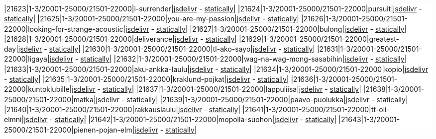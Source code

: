 |21623|1-3/20001-25000/21501-22000|i-surrender|[jsdelivr](https://cdn.jsdelivr.net/gh/dbchord/webp-c-1280x720_1-3/20001-25000/21501-22000/i-surrender.webp) - [statically](https://cdn.statically.io/gh/dbchord/webp-c-1280x720_1-3/img/20001-25000/21501-22000/i-surrender.webp)|
|21624|1-3/20001-25000/21501-22000|pursuit|[jsdelivr](https://cdn.jsdelivr.net/gh/dbchord/webp-c-1280x720_1-3/20001-25000/21501-22000/pursuit.webp) - [statically](https://cdn.statically.io/gh/dbchord/webp-c-1280x720_1-3/img/20001-25000/21501-22000/pursuit.webp)|
|21625|1-3/20001-25000/21501-22000|you-are-my-passion|[jsdelivr](https://cdn.jsdelivr.net/gh/dbchord/webp-c-1280x720_1-3/20001-25000/21501-22000/you-are-my-passion.webp) - [statically](https://cdn.statically.io/gh/dbchord/webp-c-1280x720_1-3/img/20001-25000/21501-22000/you-are-my-passion.webp)|
|21626|1-3/20001-25000/21501-22000|looking-for-strange-acoustic|[jsdelivr](https://cdn.jsdelivr.net/gh/dbchord/webp-c-1280x720_1-3/20001-25000/21501-22000/looking-for-strange-acoustic.webp) - [statically](https://cdn.statically.io/gh/dbchord/webp-c-1280x720_1-3/img/20001-25000/21501-22000/looking-for-strange-acoustic.webp)|
|21627|1-3/20001-25000/21501-22000|bulong|[jsdelivr](https://cdn.jsdelivr.net/gh/dbchord/webp-c-1280x720_1-3/20001-25000/21501-22000/bulong.webp) - [statically](https://cdn.statically.io/gh/dbchord/webp-c-1280x720_1-3/img/20001-25000/21501-22000/bulong.webp)|
|21628|1-3/20001-25000/21501-22000|deliverance|[jsdelivr](https://cdn.jsdelivr.net/gh/dbchord/webp-c-1280x720_1-3/20001-25000/21501-22000/deliverance.webp) - [statically](https://cdn.statically.io/gh/dbchord/webp-c-1280x720_1-3/img/20001-25000/21501-22000/deliverance.webp)|
|21629|1-3/20001-25000/21501-22000|greatest-day|[jsdelivr](https://cdn.jsdelivr.net/gh/dbchord/webp-c-1280x720_1-3/20001-25000/21501-22000/greatest-day.webp) - [statically](https://cdn.statically.io/gh/dbchord/webp-c-1280x720_1-3/img/20001-25000/21501-22000/greatest-day.webp)|
|21630|1-3/20001-25000/21501-22000|tl-ako-sayo|[jsdelivr](https://cdn.jsdelivr.net/gh/dbchord/webp-c-1280x720_1-3/20001-25000/21501-22000/tl-ako-sayo.webp) - [statically](https://cdn.statically.io/gh/dbchord/webp-c-1280x720_1-3/img/20001-25000/21501-22000/tl-ako-sayo.webp)|
|21631|1-3/20001-25000/21501-22000|ligaya|[jsdelivr](https://cdn.jsdelivr.net/gh/dbchord/webp-c-1280x720_1-3/20001-25000/21501-22000/ligaya.webp) - [statically](https://cdn.statically.io/gh/dbchord/webp-c-1280x720_1-3/img/20001-25000/21501-22000/ligaya.webp)|
|21632|1-3/20001-25000/21501-22000|wag-na-wag-mong-sasabihin|[jsdelivr](https://cdn.jsdelivr.net/gh/dbchord/webp-c-1280x720_1-3/20001-25000/21501-22000/wag-na-wag-mong-sasabihin.webp) - [statically](https://cdn.statically.io/gh/dbchord/webp-c-1280x720_1-3/img/20001-25000/21501-22000/wag-na-wag-mong-sasabihin.webp)|
|21633|1-3/20001-25000/21501-22000|aku-ankka-laulu|[jsdelivr](https://cdn.jsdelivr.net/gh/dbchord/webp-c-1280x720_1-3/20001-25000/21501-22000/aku-ankka-laulu.webp) - [statically](https://cdn.statically.io/gh/dbchord/webp-c-1280x720_1-3/img/20001-25000/21501-22000/aku-ankka-laulu.webp)|
|21634|1-3/20001-25000/21501-22000|kopio|[jsdelivr](https://cdn.jsdelivr.net/gh/dbchord/webp-c-1280x720_1-3/20001-25000/21501-22000/kopio.webp) - [statically](https://cdn.statically.io/gh/dbchord/webp-c-1280x720_1-3/img/20001-25000/21501-22000/kopio.webp)|
|21635|1-3/20001-25000/21501-22000|kraklund-pojkat|[jsdelivr](https://cdn.jsdelivr.net/gh/dbchord/webp-c-1280x720_1-3/20001-25000/21501-22000/kraklund-pojkat.webp) - [statically](https://cdn.statically.io/gh/dbchord/webp-c-1280x720_1-3/img/20001-25000/21501-22000/kraklund-pojkat.webp)|
|21636|1-3/20001-25000/21501-22000|kuntoklubille|[jsdelivr](https://cdn.jsdelivr.net/gh/dbchord/webp-c-1280x720_1-3/20001-25000/21501-22000/kuntoklubille.webp) - [statically](https://cdn.statically.io/gh/dbchord/webp-c-1280x720_1-3/img/20001-25000/21501-22000/kuntoklubille.webp)|
|21637|1-3/20001-25000/21501-22000|lappuliisa|[jsdelivr](https://cdn.jsdelivr.net/gh/dbchord/webp-c-1280x720_1-3/20001-25000/21501-22000/lappuliisa.webp) - [statically](https://cdn.statically.io/gh/dbchord/webp-c-1280x720_1-3/img/20001-25000/21501-22000/lappuliisa.webp)|
|21638|1-3/20001-25000/21501-22000|matka|[jsdelivr](https://cdn.jsdelivr.net/gh/dbchord/webp-c-1280x720_1-3/20001-25000/21501-22000/matka.webp) - [statically](https://cdn.statically.io/gh/dbchord/webp-c-1280x720_1-3/img/20001-25000/21501-22000/matka.webp)|
|21639|1-3/20001-25000/21501-22000|paavo-puolukka|[jsdelivr](https://cdn.jsdelivr.net/gh/dbchord/webp-c-1280x720_1-3/20001-25000/21501-22000/paavo-puolukka.webp) - [statically](https://cdn.statically.io/gh/dbchord/webp-c-1280x720_1-3/img/20001-25000/21501-22000/paavo-puolukka.webp)|
|21640|1-3/20001-25000/21501-22000|rakkauslaulu|[jsdelivr](https://cdn.jsdelivr.net/gh/dbchord/webp-c-1280x720_1-3/20001-25000/21501-22000/rakkauslaulu.webp) - [statically](https://cdn.statically.io/gh/dbchord/webp-c-1280x720_1-3/img/20001-25000/21501-22000/rakkauslaulu.webp)|
|21641|1-3/20001-25000/21501-22000|tt-oli-elmni|[jsdelivr](https://cdn.jsdelivr.net/gh/dbchord/webp-c-1280x720_1-3/20001-25000/21501-22000/tt-oli-elmni.webp) - [statically](https://cdn.statically.io/gh/dbchord/webp-c-1280x720_1-3/img/20001-25000/21501-22000/tt-oli-elmni.webp)|
|21642|1-3/20001-25000/21501-22000|mopolla-suohon|[jsdelivr](https://cdn.jsdelivr.net/gh/dbchord/webp-c-1280x720_1-3/20001-25000/21501-22000/mopolla-suohon.webp) - [statically](https://cdn.statically.io/gh/dbchord/webp-c-1280x720_1-3/img/20001-25000/21501-22000/mopolla-suohon.webp)|
|21643|1-3/20001-25000/21501-22000|pienen-pojan-elm|[jsdelivr](https://cdn.jsdelivr.net/gh/dbchord/webp-c-1280x720_1-3/20001-25000/21501-22000/pienen-pojan-elm.webp) - [statically](https://cdn.statically.io/gh/dbchord/webp-c-1280x720_1-3/img/20001-25000/21501-22000/pienen-pojan-elm.webp)|